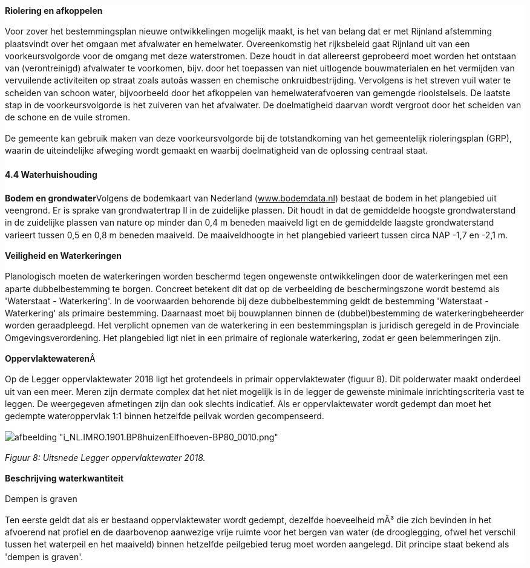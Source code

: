 **Riolering en afkoppelen**

Voor zover het bestemmingsplan nieuwe ontwikkelingen mogelijk maakt, is het van belang dat er met Rijnland afstemming plaatsvindt over het omgaan met afvalwater en hemelwater. Overeenkomstig het rijksbeleid gaat Rijnland uit van een voorkeursvolgorde voor de omgang met deze waterstromen. Deze houdt in dat allereerst geprobeerd moet worden het ontstaan van (verontreinigd) afvalwater te voorkomen, bijv. door het toepassen van niet uitlogende bouwmaterialen en het vermijden van vervuilende activiteiten op straat zoals autoâs wassen en chemische onkruidbestrijding. Vervolgens is het streven vuil water te scheiden van schoon water, bijvoorbeeld door het afkoppelen van hemelwaterafvoeren van gemengde rioolstelsels. De laatste stap in de voorkeursvolgorde is het zuiveren van het afvalwater. De doelmatigheid daarvan wordt vergroot door het scheiden van de schone en de vuile stromen.

De gemeente kan gebruik maken van deze voorkeursvolgorde bij de totstandkoming van het gemeentelijk rioleringsplan (GRP), waarin de uiteindelijke afweging wordt gemaakt en waarbij doelmatigheid van de oplossing centraal staat.

#### 4\.4 Waterhuishouding

**Bodem en grondwater**Volgens de bodemkaart van Nederland (www.bodemdata.nl) bestaat de bodem in het plangebied uit veengrond. Er is sprake van grondwatertrap II in de zuidelijke plassen. Dit houdt in dat de gemiddelde hoogste grondwaterstand in de zuidelijke plassen van nature op minder dan 0,4 m beneden maaiveld ligt en de gemiddelde laagste grondwaterstand varieert tussen 0,5 en 0,8 m beneden maaiveld. De maaiveldhoogte in het plangebied varieert tussen circa NAP \-1,7 en \-2,1 m.

**Veiligheid en Waterkeringen**

Planologisch moeten de waterkeringen worden beschermd tegen ongewenste ontwikkelingen door de waterkeringen met een aparte dubbelbestemming te borgen. Concreet betekent dit dat op de verbeelding de beschermingszone wordt bestemd als 'Waterstaat \- Waterkering'. In de voorwaarden behorende bij deze dubbelbestemming geldt de bestemming 'Waterstaat \- Waterkering' als primaire bestemming. Daarnaast moet bij bouwplannen binnen de (dubbel)bestemming de waterkeringbeheerder worden geraadpleegd. Het verplicht opnemen van de waterkering in een bestemmingsplan is juridisch geregeld in de Provinciale Omgevingsverordening. Het plangebied ligt niet in een primaire of regionale waterkering, zodat er geen belemmeringen zijn.

**Oppervlaktewateren**Â

Op de Legger oppervlaktewater 2018 ligt het grotendeels in primair oppervlaktewater (figuur 8\). Dit polderwater maakt onderdeel uit van een meer. Meren zijn dermate complex dat het niet mogelijk is in de legger de gewenste minimale inrichtingscriteria vast te leggen. De weergegeven afmetingen zijn dan ook slechts indicatief. Als er oppervlaktewater wordt gedempt dan moet het gedempte wateroppervlak 1:1 binnen hetzelfde peilvak worden gecompenseerd.

![afbeelding "i_NL.IMRO.1901.BP8huizenElfhoeven-BP80_0010.png"](i_NL.IMRO.1901.BP8huizenElfhoeven-BP80_0010.png)

*Figuur 8: Uitsnede Legger oppervlaktewater 2018\.*

**Beschrijving waterkwantiteit**

Dempen is graven

Ten eerste geldt dat als er bestaand oppervlaktewater wordt gedempt, dezelfde hoeveelheid mÂ³ die zich bevinden in het afvoerend nat profiel en de daarbovenop aanwezige vrije ruimte voor het bergen van water (de drooglegging, ofwel het verschil tussen het waterpeil en het maaiveld) binnen hetzelfde peilgebied terug moet worden aangelegd. Dit principe staat bekend als 'dempen is graven'.
